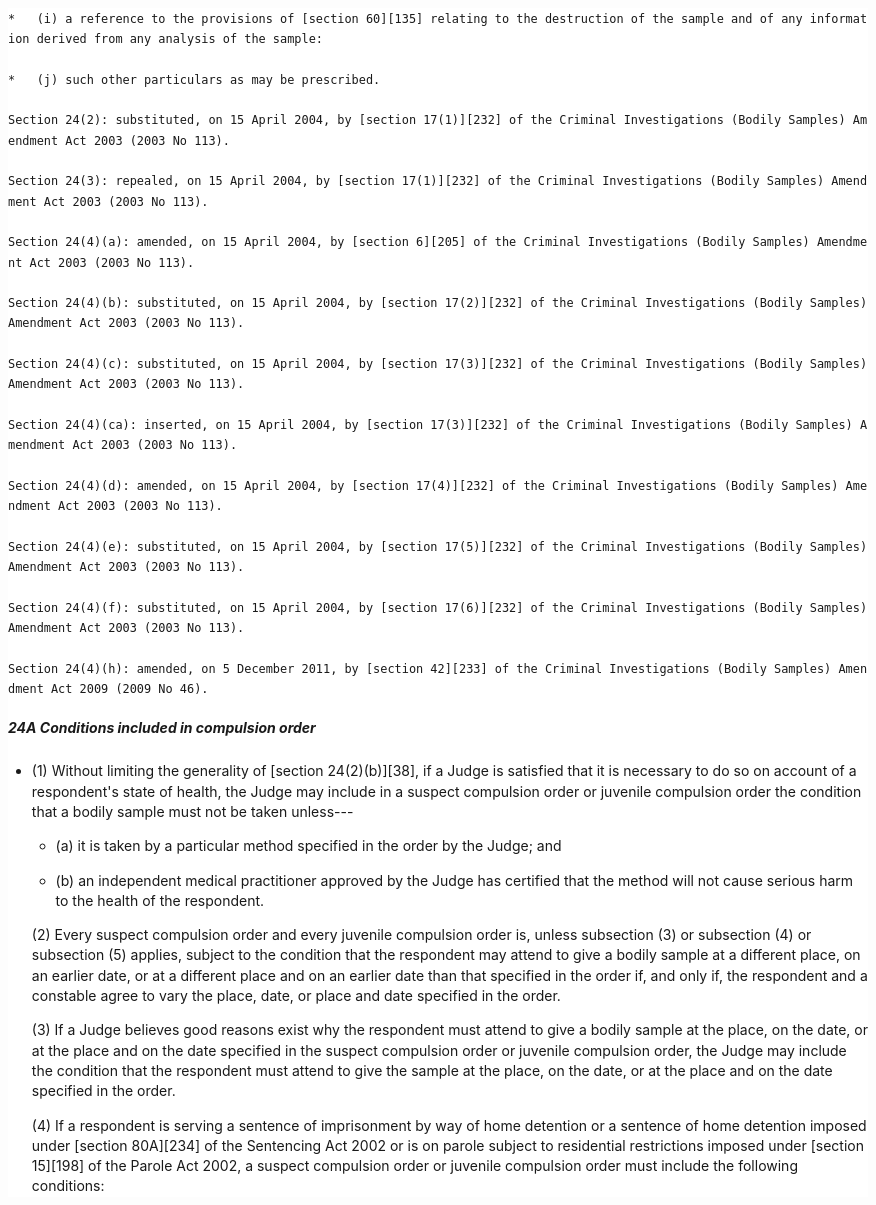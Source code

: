     *   (i) a reference to the provisions of [section 60][135] relating to the destruction of the sample and of any information derived from any analysis of the sample:
    
    *   (j) such other particulars as may be prescribed.
    
    Section 24(2): substituted, on 15 April 2004, by [section 17(1)][232] of the Criminal Investigations (Bodily Samples) Amendment Act 2003 (2003 No 113).
    
    Section 24(3): repealed, on 15 April 2004, by [section 17(1)][232] of the Criminal Investigations (Bodily Samples) Amendment Act 2003 (2003 No 113).
    
    Section 24(4)(a): amended, on 15 April 2004, by [section 6][205] of the Criminal Investigations (Bodily Samples) Amendment Act 2003 (2003 No 113).
    
    Section 24(4)(b): substituted, on 15 April 2004, by [section 17(2)][232] of the Criminal Investigations (Bodily Samples) Amendment Act 2003 (2003 No 113).
    
    Section 24(4)(c): substituted, on 15 April 2004, by [section 17(3)][232] of the Criminal Investigations (Bodily Samples) Amendment Act 2003 (2003 No 113).
    
    Section 24(4)(ca): inserted, on 15 April 2004, by [section 17(3)][232] of the Criminal Investigations (Bodily Samples) Amendment Act 2003 (2003 No 113).
    
    Section 24(4)(d): amended, on 15 April 2004, by [section 17(4)][232] of the Criminal Investigations (Bodily Samples) Amendment Act 2003 (2003 No 113).
    
    Section 24(4)(e): substituted, on 15 April 2004, by [section 17(5)][232] of the Criminal Investigations (Bodily Samples) Amendment Act 2003 (2003 No 113).
    
    Section 24(4)(f): substituted, on 15 April 2004, by [section 17(6)][232] of the Criminal Investigations (Bodily Samples) Amendment Act 2003 (2003 No 113).
    
    Section 24(4)(h): amended, on 5 December 2011, by [section 42][233] of the Criminal Investigations (Bodily Samples) Amendment Act 2009 (2009 No 46).

##### 24A Conditions included in compulsion order
    
*   (1) Without limiting the generality of [section 24(2)(b)][38], if a Judge is satisfied that it is necessary to do so on account of a respondent's state of health, the Judge may include in a suspect compulsion order or juvenile compulsion order the condition that a bodily sample must not be taken unless---
        
    *   (a) it is taken by a particular method specified in the order by the Judge; and
    
    *   (b) an independent medical practitioner approved by the Judge has certified that the method will not cause serious harm to the health of the respondent.
    
    (2) Every suspect compulsion order and every juvenile compulsion order is, unless subsection (3) or subsection (4) or subsection (5) applies, subject to the condition that the respondent may attend to give a bodily sample at a different place, on an earlier date, or at a different place and on an earlier date than that specified in the order if, and only if, the respondent and a constable agree to vary the place, date, or place and date specified in the order.
    
    (3) If a Judge believes good reasons exist why the respondent must attend to give a bodily sample at the place, on the date, or at the place and on the date specified in the suspect compulsion order or juvenile compulsion order, the Judge may include the condition that the respondent must attend to give the sample at the place, on the date, or at the place and on the date specified in the order.
    
    (4) If a respondent is serving a sentence of imprisonment by way of home detention or a sentence of home detention imposed under [section 80A][234] of the Sentencing Act 2002 or is on parole subject to residential restrictions imposed under [section 15][198] of the Parole Act 2002, a suspect compulsion order or juvenile compulsion order must include the following conditions:
        